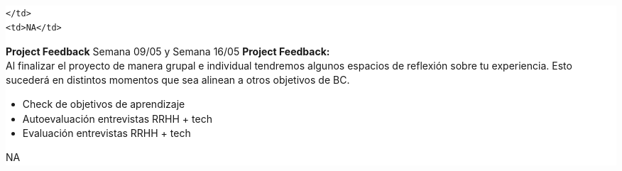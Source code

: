     </td>
    <td>NA</td>
  </tr>
  <tr>
    <td><b>Project Feedback</b></td>
    <td>Semana 09/05 y Semana 16/05</td>
    <td>
      <b>Project Feedback:</b><br />
      Al finalizar el proyecto de manera grupal e individual tendremos algunos
      espacios de reflexión sobre tu experiencia. Esto sucederá en distintos
      momentos que sea alinean a otros objetivos de BC. 
    </td>
    <td>
      <ul>
        <li>Check de objetivos de aprendizaje</i>
        <li>Autoevaluación entrevistas RRHH + tech</li>
        <li>Evaluación entrevistas RRHH + tech</li>
      </ul>
    </td>
    <td>NA</td>
  </tr>
</table>
